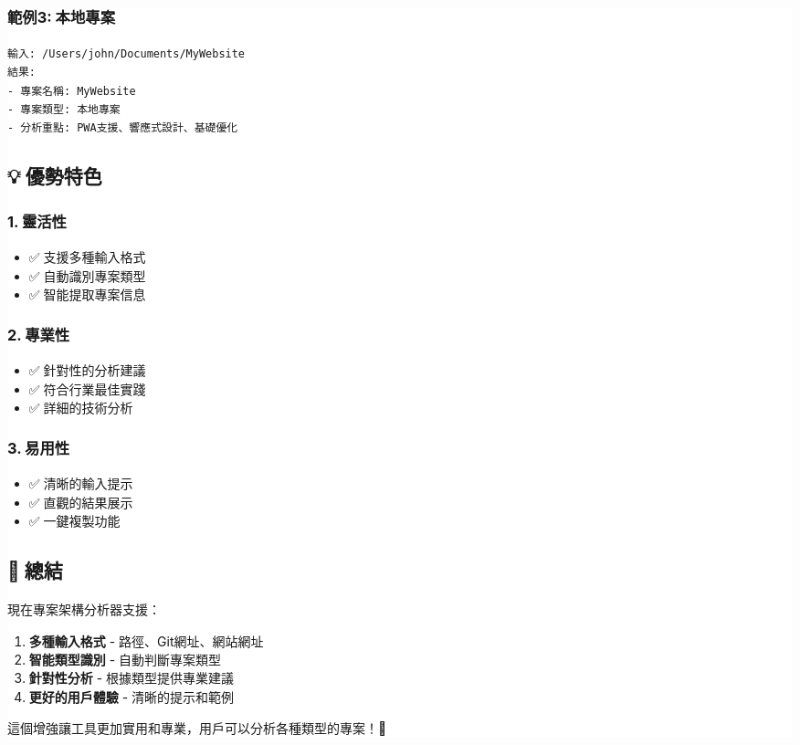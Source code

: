 ### 範例3: 本地專案
```
輸入: /Users/john/Documents/MyWebsite
結果:
- 專案名稱: MyWebsite
- 專案類型: 本地專案
- 分析重點: PWA支援、響應式設計、基礎優化
```

## 💡 優勢特色

### 1. 靈活性
- ✅ 支援多種輸入格式
- ✅ 自動識別專案類型
- ✅ 智能提取專案信息

### 2. 專業性
- ✅ 針對性的分析建議
- ✅ 符合行業最佳實踐
- ✅ 詳細的技術分析

### 3. 易用性
- ✅ 清晰的輸入提示
- ✅ 直觀的結果展示
- ✅ 一鍵複製功能

## 🎉 總結

現在專案架構分析器支援：

1. **多種輸入格式** - 路徑、Git網址、網站網址
2. **智能類型識別** - 自動判斷專案類型
3. **針對性分析** - 根據類型提供專業建議
4. **更好的用戶體驗** - 清晰的提示和範例

這個增強讓工具更加實用和專業，用戶可以分析各種類型的專案！🚀
